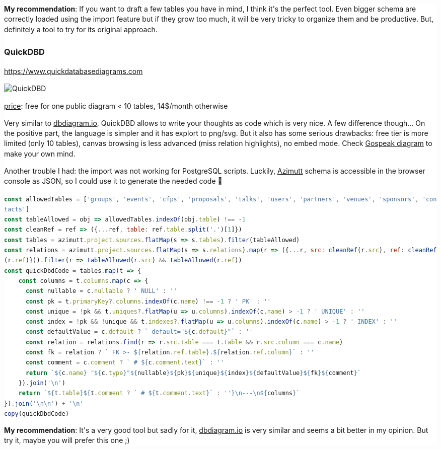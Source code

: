**My recommendation**: If you want to draft a few tables you have in mind, I think it's the perfect tool. Even bigger schema are correctly loaded using the import feature but if they grow too much, it will be very tricky to organize them and be productive. But, definitely a tool to try for its original approach.


### QuickDBD

https://www.quickdatabasediagrams.com

![QuickDBD]({{base_link}}/quickdbd-gospeak.png)

[price](https://www.quickdatabasediagrams.com/#pricing): free for one public diagram < 10 tables, 14$/month otherwise

Very similar to [dbdiagram.io](#dbdiagram-io), QuickDBD allows to write your thoughts as code which is very nice. A few difference though... On the positive part, the language is simpler and it has explort to png/svg. But it also has some serious drawbacks: free tier is more limited (only 10 tables), canvas browsing is less advanced (miss relation highlights), no embed mode. Check [Gospeak diagram](https://app.quickdatabasediagrams.com/#/d/otWVeh) to make your own mind.

Another trouble I had: the import was not working for PostgreSQL scripts. Luckily, [Azimutt](#azimutt) schema is accessible in the browser console as JSON, so I could use it to generate the needed code 🥳

```javascript
const allowedTables = ['groups', 'events', 'cfps', 'proposals', 'talks', 'users', 'partners', 'venues', 'sponsors', 'contacts']
const tableAllowed = obj => allowedTables.indexOf(obj.table) !== -1
const cleanRef = ref => ({...ref, table: ref.table.split('.')[1]})
const tables = azimutt.project.sources.flatMap(s => s.tables).filter(tableAllowed)
const relations = azimutt.project.sources.flatMap(s => s.relations).map(r => ({...r, src: cleanRef(r.src), ref: cleanRef(r.ref)})).filter(r => tableAllowed(r.src) && tableAllowed(r.ref))
const quickDbdCode = tables.map(t => {
    const columns = t.columns.map(c => {
      const nullable = c.nullable ? ' NULL' : ''
      const pk = t.primaryKey?.columns.indexOf(c.name) !== -1 ? ' PK' : ''
      const unique = !pk && t.uniques?.flatMap(u => u.columns).indexOf(c.name) > -1 ? ' UNIQUE' : ''
      const index = !pk && !unique && t.indexes?.flatMap(u => u.columns).indexOf(c.name) > -1 ? ' INDEX' : ''
      const defaultValue = c.default ? ` default="${c.default}"` : ''
      const relation = relations.find(r => r.src.table === t.table && r.src.column === c.name)
      const fk = relation ? ` FK >- ${relation.ref.table}.${relation.ref.column}` : ''
      const comment = c.comment ? ` # ${c.comment.text}` : ''
      return `${c.name} "${c.type}"${nullable}${pk}${unique}${index}${defaultValue}${fk}${comment}`
    }).join('\n')
    return `${t.table}${t.comment ? ` # ${t.comment.text}` : ''}\n---\n${columns}`
}).join('\n\n') + '\n'
copy(quickDbdCode)
```

**My recommendation**: It's a very good tool but sadly for it, [dbdiagram.io](#dbdiagram-io) is very similar and seems a bit better in my opinion. But try it, maybe you will prefer this one ;)
